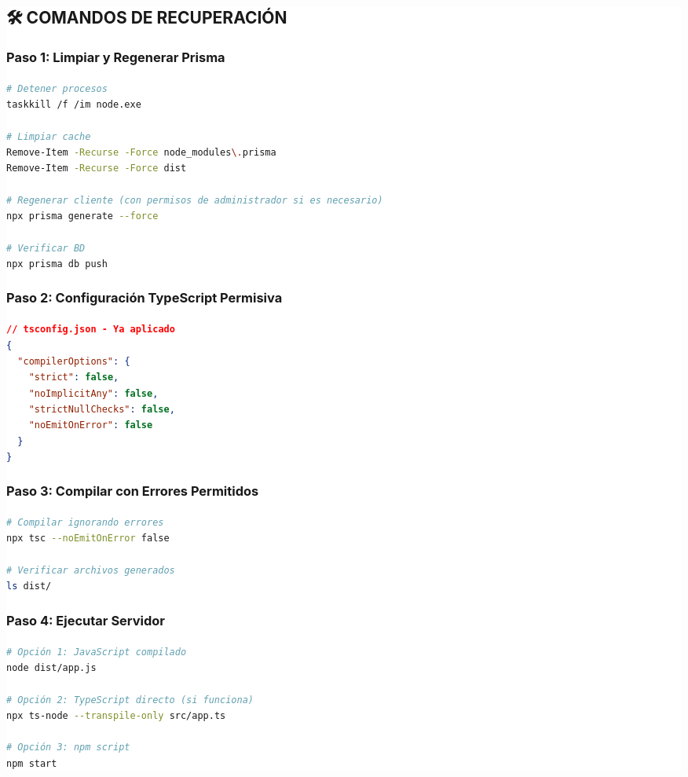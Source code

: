 ## 🛠️ COMANDOS DE RECUPERACIÓN

### Paso 1: Limpiar y Regenerar Prisma
```bash
# Detener procesos
taskkill /f /im node.exe

# Limpiar cache
Remove-Item -Recurse -Force node_modules\.prisma
Remove-Item -Recurse -Force dist

# Regenerar cliente (con permisos de administrador si es necesario)
npx prisma generate --force

# Verificar BD
npx prisma db push
```

### Paso 2: Configuración TypeScript Permisiva
```json
// tsconfig.json - Ya aplicado
{
  "compilerOptions": {
    "strict": false,
    "noImplicitAny": false,
    "strictNullChecks": false,
    "noEmitOnError": false
  }
}
```

### Paso 3: Compilar con Errores Permitidos
```bash
# Compilar ignorando errores
npx tsc --noEmitOnError false

# Verificar archivos generados
ls dist/
```

### Paso 4: Ejecutar Servidor
```bash
# Opción 1: JavaScript compilado
node dist/app.js

# Opción 2: TypeScript directo (si funciona)
npx ts-node --transpile-only src/app.ts

# Opción 3: npm script
npm start
```
